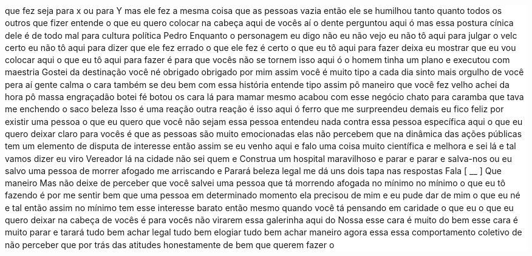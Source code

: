 que fez seja para x ou para Y mas ele
fez a mesma coisa que as pessoas vazia
então ele se humilhou tanto quanto todos
os outros que fizer entende o que eu
quero colocar na cabeça aqui de vocês aí
o dente perguntou aqui ó
mas essa postura cínica dele é de todo
mal para cultura política Pedro Enquanto
o personagem eu digo não eu não vejo eu
não tô aqui para julgar o velc certo eu
não tô aqui para dizer que ele fez
errado o que ele fez é certo o que eu tô
aqui para fazer deixa eu mostrar que eu
vou colocar aqui o que eu tô aqui para
fazer é para que vocês não se tornem
isso aqui ó o homem tinha um plano e
executou com maestria Gostei da
destinação você né obrigado obrigado por
mim assim você é muito tipo a cada dia
sinto mais orgulho de você pera aí gente
calma o cara também se deu bem com essa
história entende tipo assim pô maneiro
que você fez velho achei da hora pô
massa engraçadão botei fé botou os cara
lá para mamar mesmo acabou com esse
negócio chato para caramba que tava me
enchendo o saco beleza Isso é uma reação
outra reação é isso aqui ó ferro que me
surpreendeu demais eu fico feliz por
existir uma pessoa o que eu quero que
você não sejam essa pessoa entendeu
nada contra essa pessoa específica aqui
o que eu quero deixar claro para vocês é
que as pessoas são muito emocionadas
elas não percebem que na dinâmica das
ações públicas tem um elemento de
disputa de interesse então assim se eu
venho aqui e falo uma coisa muito
científica e melhora e sei lá e tal
vamos dizer eu viro Vereador lá na
cidade não sei quem e Construa um
hospital maravilhoso e parar e parar e
salva-nos ou eu salvo uma pessoa de
morrer afogado me arriscando e Parará
beleza legal me dá uns dois tapa nas
respostas Fala [ __ ] Que maneiro Mas não
deixe de perceber que você salvei uma
pessoa que tá morrendo afogada no mínimo
no mínimo o que eu tô fazendo é por me
sentir bem que uma pessoa em determinado
momento ela precisou de mim e eu pude
dar de mim o que eu né e tal então assim
no mínimo tem esse interesse barato
então mesmo quando você tá pensando em
caridade o que eu o que eu quero deixar
na cabeça de vocês é para vocês não
virarem essa galerinha aqui do Nossa
esse cara é muito do bem esse cara é
muito parar e tarará tudo bem achar
legal tudo bem elogiar tudo bem achar
maneiro agora essa essa
comportamento coletivo de não perceber
que por trás das atitudes
honestamente de bem que querem fazer o